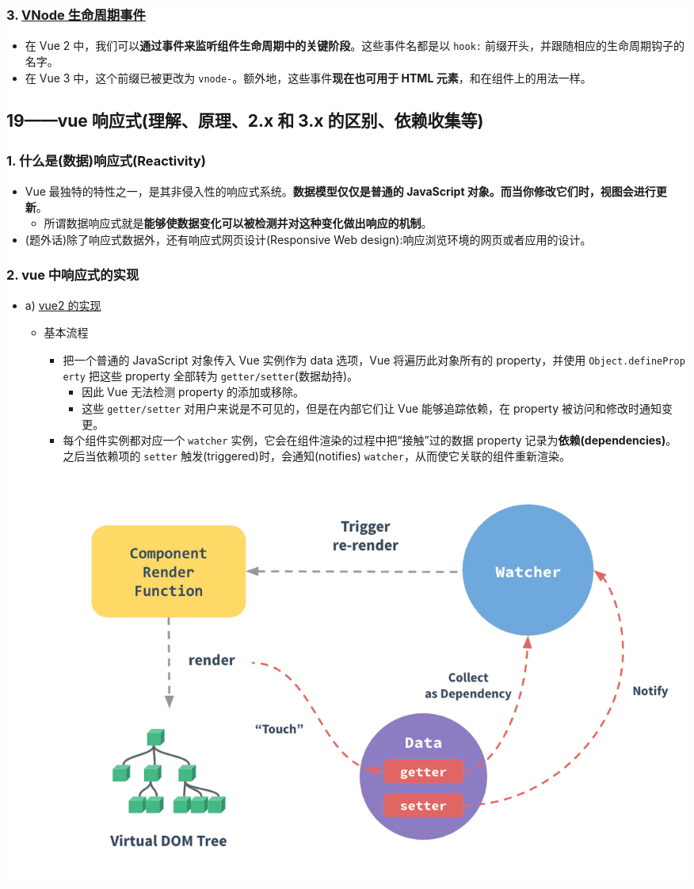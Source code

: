 ### 3. [VNode 生命周期事件](https://v3.cn.vuejs.org/guide/migration/vnode-lifecycle-events.html)

- 在 Vue 2 中，我们可以**通过事件来监听组件生命周期中的关键阶段**。这些事件名都是以 `hook:` 前缀开头，并跟随相应的生命周期钩子的名字。
- 在 Vue 3 中，这个前缀已被更改为 `vnode-`。额外地，这些事件**现在也可用于 HTML 元素**，和在组件上的用法一样。

## 19——vue 响应式(理解、原理、2.x 和 3.x 的区别、依赖收集等)

### 1. 什么是(数据)响应式(Reactivity)

- Vue 最独特的特性之一，是其非侵入性的响应式系统。**数据模型仅仅是普通的 JavaScript 对象。而当你修改它们时，视图会进行更新**。
  - 所谓数据响应式就是**能够使数据变化可以被检测并对这种变化做出响应的机制**。
- (题外话)除了响应式数据外，还有响应式网页设计(Responsive Web design):响应浏览环境的网页或者应用的设计。

### 2. vue 中响应式的实现

- a) [vue2 的实现](https://cn.vuejs.org/v2/guide/reactivity.html)

  - 基本流程

    - 把一个普通的 JavaScript 对象传入 Vue 实例作为 data 选项，Vue 将遍历此对象所有的 property，并使用 `Object.defineProperty` 把这些 property 全部转为 `getter/setter`(数据劫持)。
      - 因此 Vue 无法检测 property 的添加或移除。
      - 这些 `getter/setter` 对用户来说是不可见的，但是在内部它们让 Vue 能够追踪依赖，在 property 被访问和修改时通知变更。
    - 每个组件实例都对应一个 `watcher` 实例，它会在组件渲染的过程中把“接触”过的数据 property 记录为**依赖(dependencies)**。之后当依赖项的 `setter` 触发(triggered)时，会通知(notifies) `watcher`，从而使它关联的组件重新渲染。

    ![vue2-data-reactivity.png](pictures-vue/vue2-data-reactivity.png)
